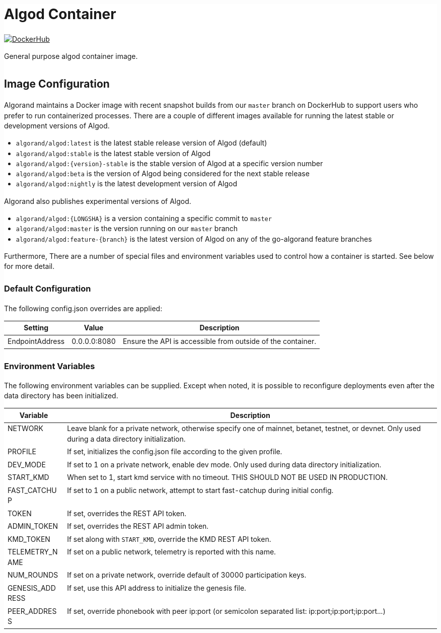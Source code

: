 # Algod Container

[![DockerHub](https://img.shields.io/badge/DockerHub-blue)](https://hub.docker.com/r/algorand/algod)

General purpose algod container image.

## Image Configuration

Algorand maintains a Docker image with recent snapshot builds from our `master` branch on DockerHub to support users who prefer to run containerized processes. There are a couple of different images available for running the latest stable or development versions of Algod.

- `algorand/algod:latest` is the latest stable release version of Algod (default)
- `algorand/algod:stable` is the latest stable version of Algod
- `algorand/algod:{version}-stable` is the stable version of Algod at a specific version number
- `algorand/algod:beta` is the version of Algod being considered for the next stable release
- `algorand/algod:nightly` is the latest development version of Algod

Algorand also publishes experimental versions of Algod.

- `algorand/algod:{LONGSHA}` is a version containing a specific commit to `master`
- `algorand/algod:master` is the version running on our `master` branch
- `algorand/algod:feature-{branch}` is the latest version of Algod on any of the go-algorand feature branches

Furthermore, There are a number of special files and environment variables used to control how a container is started. See below for more detail.

### Default Configuration

The following config.json overrides are applied:

| Setting | Value | Description |
| ------- | ----- | ----------- |
| EndpointAddress | 0.0.0.0:8080 | Ensure the API is accessible from outside of the container. |

### Environment Variables

The following environment variables can be supplied. Except when noted, it is possible to reconfigure deployments even after the data directory has been initialized.

| Variable | Description |
| -------- | ----------- |
| NETWORK         | Leave blank for a private network, otherwise specify one of mainnet, betanet, testnet, or devnet. Only used during a data directory initialization. |
| PROFILE         | If set, initializes the config.json file according to the given profile. |
| DEV_MODE        | If set to 1 on a private network, enable dev mode. Only used during data directory initialization.                                                  |
| START_KMD       | When set to 1, start kmd service with no timeout. THIS SHOULD NOT BE USED IN PRODUCTION.                                                            |
| FAST_CATCHUP    | If set to 1 on a public network, attempt to start fast-catchup during initial config.                                                               |
| TOKEN           | If set, overrides the REST API token.                                                                                                               |
| ADMIN_TOKEN     | If set, overrides the REST API admin token.                                                                                                         |
| KMD_TOKEN       | If set along with `START_KMD`, override the KMD REST API token.                                                                                     |
| TELEMETRY_NAME  | If set on a public network, telemetry is reported with this name.                                                                                   |
| NUM_ROUNDS      | If set on a private network, override default of 30000 participation keys.                                                                          |
| GENESIS_ADDRESS | If set, use this API address to initialize the genesis file. |
| PEER_ADDRESS    | If set, override phonebook with peer ip:port (or semicolon separated list: ip:port;ip:port;ip:port...)                                              |